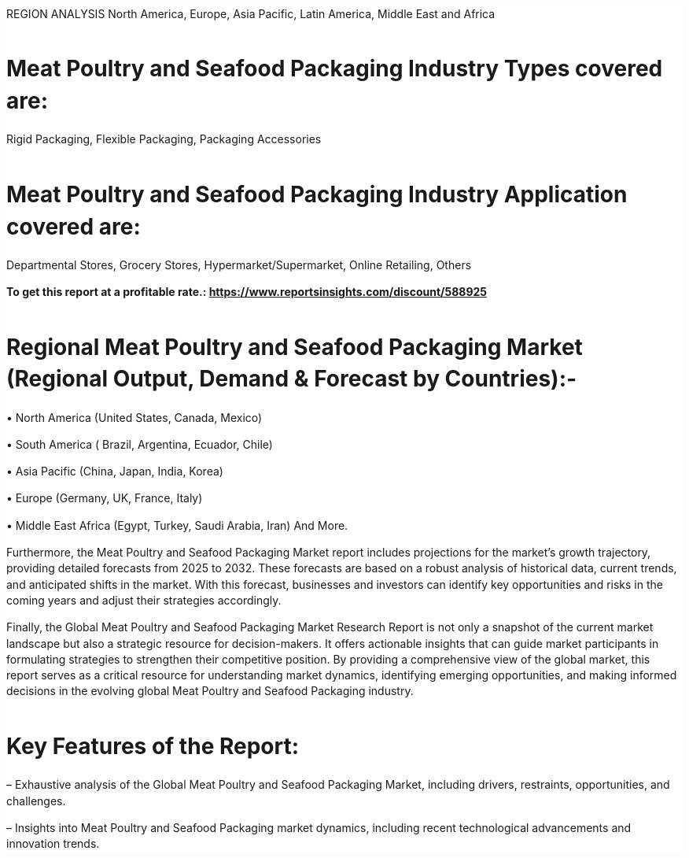 <tr>
<td>REGION ANALYSIS</td>
<td>North America, Europe, Asia Pacific, Latin America, Middle East and Africa</td>
</tr>
</table>

# <strong>Meat Poultry and Seafood Packaging Industry Types covered are:</strong>

Rigid Packaging, Flexible Packaging, Packaging Accessories

# <strong>Meat Poultry and Seafood Packaging Industry Application covered are:</strong>

Departmental Stores, Grocery Stores, Hypermarket/Supermarket, Online Retailing, Others

<strong>To get this report at a profitable rate.: <a href=https://www.reportsinsights.com/discount/588925>https://www.reportsinsights.com/discount/588925</a></strong>

# <strong>Regional Meat Poultry and Seafood Packaging Market (Regional Output, Demand &amp; Forecast by Countries):-</strong>

• North America (United States, Canada, Mexico)

• South America ( Brazil, Argentina, Ecuador, Chile)

• Asia Pacific (China, Japan, India, Korea)

• Europe (Germany, UK, France, Italy)

• Middle East Africa (Egypt, Turkey, Saudi Arabia, Iran) And More.

Furthermore, the Meat Poultry and Seafood Packaging Market report includes projections for the market’s growth trajectory, providing detailed forecasts from 2025 to 2032. These forecasts are based on a robust analysis of historical data, current trends, and anticipated shifts in the market. With this forecast, businesses and investors can identify key opportunities and risks in the coming years and adjust their strategies accordingly.

Finally, the Global Meat Poultry and Seafood Packaging Market Research Report is not only a snapshot of the current market landscape but also a strategic resource for decision-makers. It offers actionable insights that can guide market participants in formulating strategies to strengthen their competitive position. By providing a comprehensive view of the global market, this report serves as a critical resource for understanding market dynamics, identifying emerging opportunities, and making informed decisions in the evolving global Meat Poultry and Seafood Packaging industry.

# <strong>Key Features of the Report:</strong>

– Exhaustive analysis of the Global Meat Poultry and Seafood Packaging Market, including drivers, restraints, opportunities, and challenges.

– Insights into Meat Poultry and Seafood Packaging market dynamics, including recent technological advancements and innovation trends.
